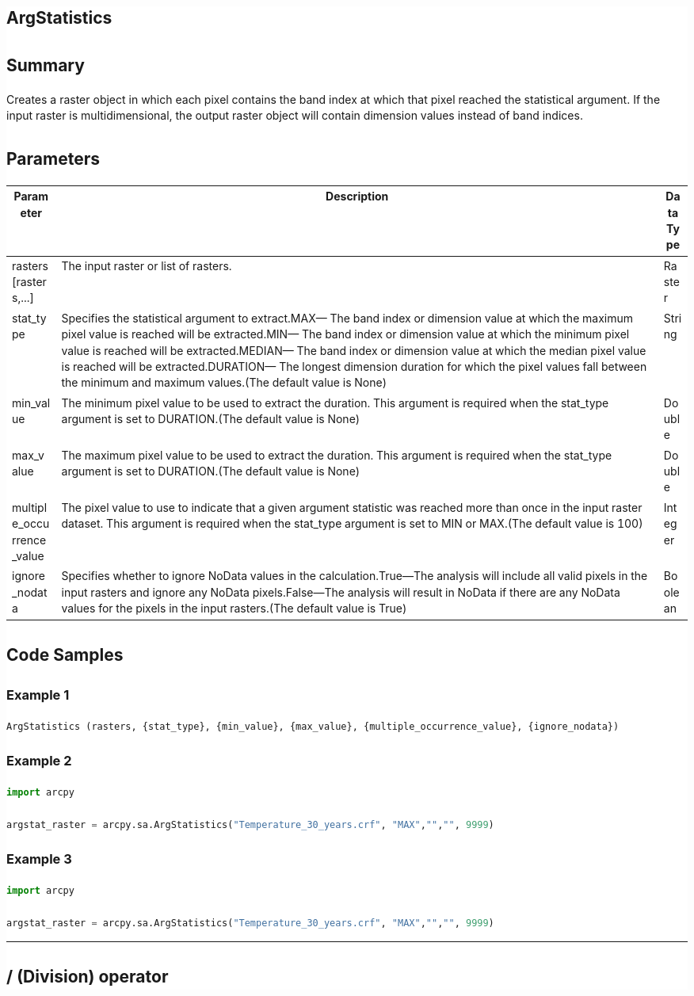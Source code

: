 
## ArgStatistics

## Summary

Creates a raster object in which each pixel contains the band index at which that pixel reached the statistical argument. If the input raster is multidimensional, the output raster object will contain dimension values instead of band indices.

## Parameters

| Parameter | Description | Data Type |
|-----------|-------------|-----------|
| rasters[rasters,...] | The input raster or list of rasters. | Raster |
| stat_type | Specifies the statistical argument to extract.MAX— The band index or dimension value at which the maximum pixel value is reached will be extracted.MIN— The band index or dimension value at which the minimum pixel value is reached will be extracted.MEDIAN— The band index or dimension value at which the median pixel value is reached will be extracted.DURATION— The longest dimension duration for which the pixel values fall between the minimum and maximum values.(The default value is None) | String |
| min_value | The minimum pixel value to be used to extract the duration. This argument is required when the stat_type argument is set to DURATION.(The default value is None) | Double |
| max_value | The maximum pixel value to be used to extract the duration. This argument is required when the stat_type argument is set to DURATION.(The default value is None) | Double |
| multiple_occurrence_value | The pixel value to use to indicate that a given argument statistic was reached more than once in the input raster dataset. This argument is required when the stat_type argument is set to MIN or MAX.(The default value is 100) | Integer |
| ignore_nodata | Specifies whether to ignore NoData values in the calculation.True—The analysis will include all valid pixels in the input rasters and ignore any NoData pixels.False—The analysis will result in NoData if there are any NoData values for the pixels in the input rasters.(The default value is True) | Boolean |

## Code Samples

### Example 1

```python
ArgStatistics (rasters, {stat_type}, {min_value}, {max_value}, {multiple_occurrence_value}, {ignore_nodata})
```

### Example 2

```python
import arcpy

argstat_raster = arcpy.sa.ArgStatistics("Temperature_30_years.crf", "MAX","","", 9999)
```

### Example 3

```python
import arcpy

argstat_raster = arcpy.sa.ArgStatistics("Temperature_30_years.crf", "MAX","","", 9999)
```

---

## / (Division) operator
